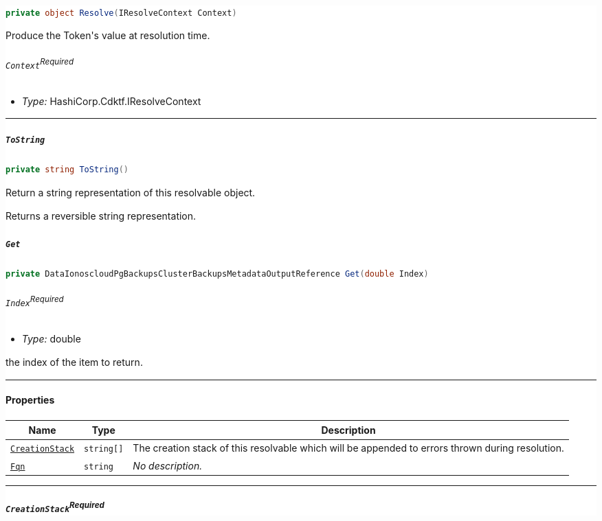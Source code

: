 ```csharp
private object Resolve(IResolveContext Context)
```

Produce the Token's value at resolution time.

###### `Context`<sup>Required</sup> <a name="Context" id="@cdktf/provider-ionoscloud.dataIonoscloudPgBackups.DataIonoscloudPgBackupsClusterBackupsMetadataList.resolve.parameter._context"></a>

- *Type:* HashiCorp.Cdktf.IResolveContext

---

##### `ToString` <a name="ToString" id="@cdktf/provider-ionoscloud.dataIonoscloudPgBackups.DataIonoscloudPgBackupsClusterBackupsMetadataList.toString"></a>

```csharp
private string ToString()
```

Return a string representation of this resolvable object.

Returns a reversible string representation.

##### `Get` <a name="Get" id="@cdktf/provider-ionoscloud.dataIonoscloudPgBackups.DataIonoscloudPgBackupsClusterBackupsMetadataList.get"></a>

```csharp
private DataIonoscloudPgBackupsClusterBackupsMetadataOutputReference Get(double Index)
```

###### `Index`<sup>Required</sup> <a name="Index" id="@cdktf/provider-ionoscloud.dataIonoscloudPgBackups.DataIonoscloudPgBackupsClusterBackupsMetadataList.get.parameter.index"></a>

- *Type:* double

the index of the item to return.

---


#### Properties <a name="Properties" id="Properties"></a>

| **Name** | **Type** | **Description** |
| --- | --- | --- |
| <code><a href="#@cdktf/provider-ionoscloud.dataIonoscloudPgBackups.DataIonoscloudPgBackupsClusterBackupsMetadataList.property.creationStack">CreationStack</a></code> | <code>string[]</code> | The creation stack of this resolvable which will be appended to errors thrown during resolution. |
| <code><a href="#@cdktf/provider-ionoscloud.dataIonoscloudPgBackups.DataIonoscloudPgBackupsClusterBackupsMetadataList.property.fqn">Fqn</a></code> | <code>string</code> | *No description.* |

---

##### `CreationStack`<sup>Required</sup> <a name="CreationStack" id="@cdktf/provider-ionoscloud.dataIonoscloudPgBackups.DataIonoscloudPgBackupsClusterBackupsMetadataList.property.creationStack"></a>
